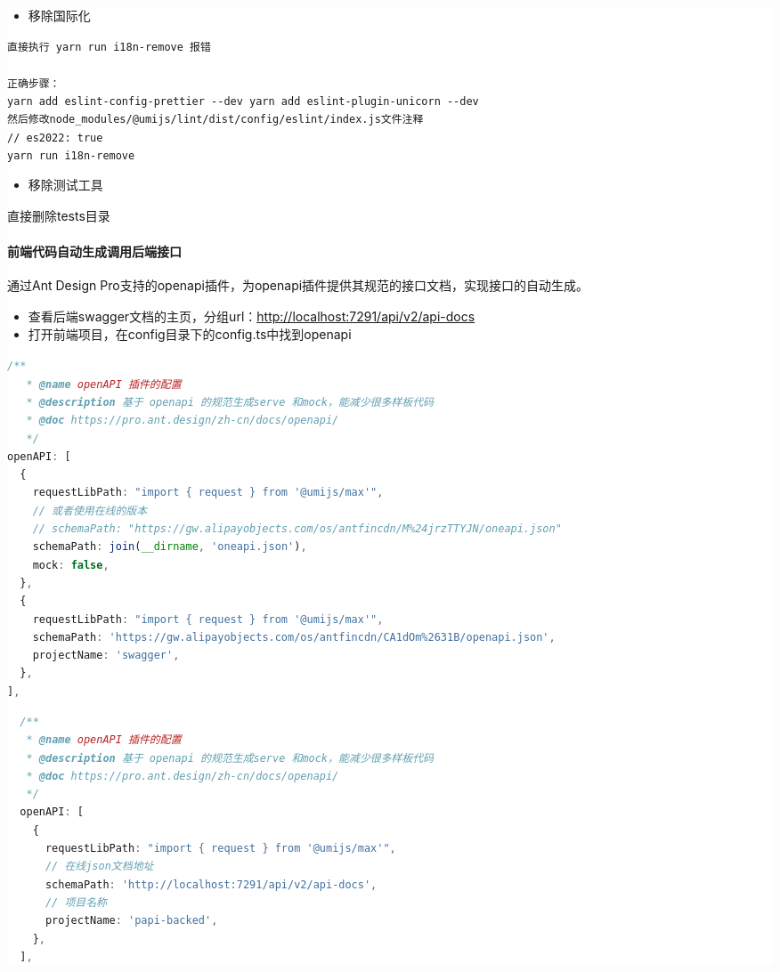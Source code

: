 - 移除国际化

```
直接执行 yarn run i18n-remove 报错

正确步骤：
yarn add eslint-config-prettier --dev yarn add eslint-plugin-unicorn --dev 
然后修改node_modules/@umijs/lint/dist/config/eslint/index.js文件注释
// es2022: true
yarn run i18n-remove
```

- 移除测试工具

直接删除tests目录

<a name="gpJrh"></a>

#### 前端代码自动生成调用后端接口

通过Ant Design Pro支持的openapi插件，为openapi插件提供其规范的接口文档，实现接口的自动生成。

- 查看后端swagger文档的主页，分组url：[http://localhost:7291/api/v2/api-docs](http://localhost:7291/api/v2/api-docs)
- 打开前端项目，在config目录下的config.ts中找到openapi

```typescript
/**
   * @name openAPI 插件的配置
   * @description 基于 openapi 的规范生成serve 和mock，能减少很多样板代码
   * @doc https://pro.ant.design/zh-cn/docs/openapi/
   */
openAPI: [
  {
    requestLibPath: "import { request } from '@umijs/max'",
    // 或者使用在线的版本
    // schemaPath: "https://gw.alipayobjects.com/os/antfincdn/M%24jrzTTYJN/oneapi.json"
    schemaPath: join(__dirname, 'oneapi.json'),
    mock: false,
  },
  {
    requestLibPath: "import { request } from '@umijs/max'",
    schemaPath: 'https://gw.alipayobjects.com/os/antfincdn/CA1dOm%2631B/openapi.json',
    projectName: 'swagger',
  },
],
```

```typescript
  /**
   * @name openAPI 插件的配置
   * @description 基于 openapi 的规范生成serve 和mock，能减少很多样板代码
   * @doc https://pro.ant.design/zh-cn/docs/openapi/
   */
  openAPI: [
    {
      requestLibPath: "import { request } from '@umijs/max'",
      // 在线json文档地址
      schemaPath: 'http://localhost:7291/api/v2/api-docs',
      // 项目名称
      projectName: 'papi-backed',
    },
  ],
```
